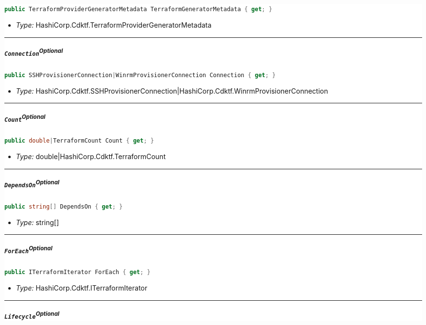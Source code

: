 ```csharp
public TerraformProviderGeneratorMetadata TerraformGeneratorMetadata { get; }
```

- *Type:* HashiCorp.Cdktf.TerraformProviderGeneratorMetadata

---

##### `Connection`<sup>Optional</sup> <a name="Connection" id="@cdktf/provider-ionoscloud.apigatewayRoute.ApigatewayRoute.property.connection"></a>

```csharp
public SSHProvisionerConnection|WinrmProvisionerConnection Connection { get; }
```

- *Type:* HashiCorp.Cdktf.SSHProvisionerConnection|HashiCorp.Cdktf.WinrmProvisionerConnection

---

##### `Count`<sup>Optional</sup> <a name="Count" id="@cdktf/provider-ionoscloud.apigatewayRoute.ApigatewayRoute.property.count"></a>

```csharp
public double|TerraformCount Count { get; }
```

- *Type:* double|HashiCorp.Cdktf.TerraformCount

---

##### `DependsOn`<sup>Optional</sup> <a name="DependsOn" id="@cdktf/provider-ionoscloud.apigatewayRoute.ApigatewayRoute.property.dependsOn"></a>

```csharp
public string[] DependsOn { get; }
```

- *Type:* string[]

---

##### `ForEach`<sup>Optional</sup> <a name="ForEach" id="@cdktf/provider-ionoscloud.apigatewayRoute.ApigatewayRoute.property.forEach"></a>

```csharp
public ITerraformIterator ForEach { get; }
```

- *Type:* HashiCorp.Cdktf.ITerraformIterator

---

##### `Lifecycle`<sup>Optional</sup> <a name="Lifecycle" id="@cdktf/provider-ionoscloud.apigatewayRoute.ApigatewayRoute.property.lifecycle"></a>
